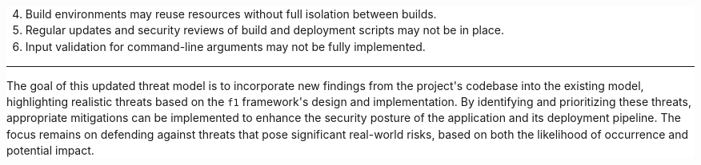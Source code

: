   4. Build environments may reuse resources without full isolation between builds.
  5. Regular updates and security reviews of build and deployment scripts may not be in place.
  6. Input validation for command-line arguments may not be fully implemented.

---

The goal of this updated threat model is to incorporate new findings from the project's codebase into the existing model, highlighting realistic threats based on the `f1` framework's design and implementation. By identifying and prioritizing these threats, appropriate mitigations can be implemented to enhance the security posture of the application and its deployment pipeline. The focus remains on defending against threats that pose significant real-world risks, based on both the likelihood of occurrence and potential impact.
